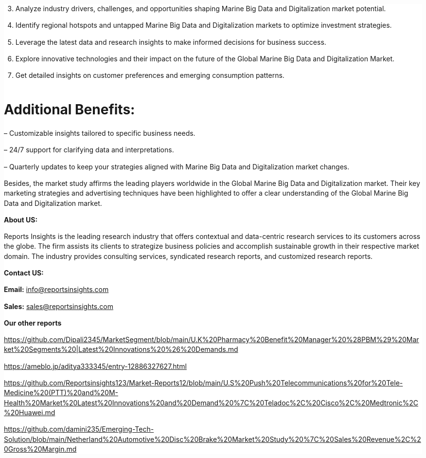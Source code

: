 3. Analyze industry drivers, challenges, and opportunities shaping Marine Big Data and Digitalization market potential.

4. Identify regional hotspots and untapped Marine Big Data and Digitalization markets to optimize investment strategies.

5. Leverage the latest data and research insights to make informed decisions for business success.

6. Explore innovative technologies and their impact on the future of the Global Marine Big Data and Digitalization Market.

7. Get detailed insights on customer preferences and emerging consumption patterns.

# <strong>Additional Benefits:</strong>

– Customizable insights tailored to specific business needs.

– 24/7 support for clarifying data and interpretations.

– Quarterly updates to keep your strategies aligned with Marine Big Data and Digitalization market changes.

Besides, the market study affirms the leading players worldwide in the Global Marine Big Data and Digitalization market. Their key marketing strategies and advertising techniques have been highlighted to offer a clear understanding of the Global Marine Big Data and Digitalization market.

<strong><strong>About US</strong>:</strong>

Reports Insights is the leading research industry that offers contextual and data-centric research services to its customers across the globe. The firm assists its clients to strategize business policies and accomplish sustainable growth in their respective market domain. The industry provides consulting services, syndicated research reports, and customized research reports.

<strong>Contact US:</strong>

<p class=><b>Email:</b> <a href=mailto:info@reportsinsights.com>info@reportsinsights.com</a></p>
<p class=><b>Sales:</b> <a href=mailto:sales@reportsinsights.com>sales@reportsinsights.com</a></p>

<strong>Our other reports</strong>

<a href=https://github.com/Dipali2345/MarketSegment/blob/main/U.K%20Pharmacy%20Benefit%20Manager%20%28PBM%29%20Market%20Segments%20|Latest%20Innovations%20%26%20Demands.md>https://github.com/Dipali2345/MarketSegment/blob/main/U.K%20Pharmacy%20Benefit%20Manager%20%28PBM%29%20Market%20Segments%20|Latest%20Innovations%20%26%20Demands.md</a>

<a href=https://ameblo.jp/aditya333345/entry-12886327627.html>https://ameblo.jp/aditya333345/entry-12886327627.html</a>

<a href=https://github.com/Reportsinsights123/Market-Reports12/blob/main/U.S%20Push%20Telecommunications%20for%20Tele-Medicine%20(PTT)%20and%20M-Health%20Market%20Latest%20Innovations%20and%20Demand%20%7C%20Teladoc%2C%20Cisco%2C%20Medtronic%2C%20Huawei.md>https://github.com/Reportsinsights123/Market-Reports12/blob/main/U.S%20Push%20Telecommunications%20for%20Tele-Medicine%20(PTT)%20and%20M-Health%20Market%20Latest%20Innovations%20and%20Demand%20%7C%20Teladoc%2C%20Cisco%2C%20Medtronic%2C%20Huawei.md</a>

<a href=https://github.com/damini235/Emerging-Tech-Solution/blob/main/Netherland%20Automotive%20Disc%20Brake%20Market%20Study%20%7C%20Sales%20Revenue%2C%20Gross%20Margin.md>https://github.com/damini235/Emerging-Tech-Solution/blob/main/Netherland%20Automotive%20Disc%20Brake%20Market%20Study%20%7C%20Sales%20Revenue%2C%20Gross%20Margin.md</a>
